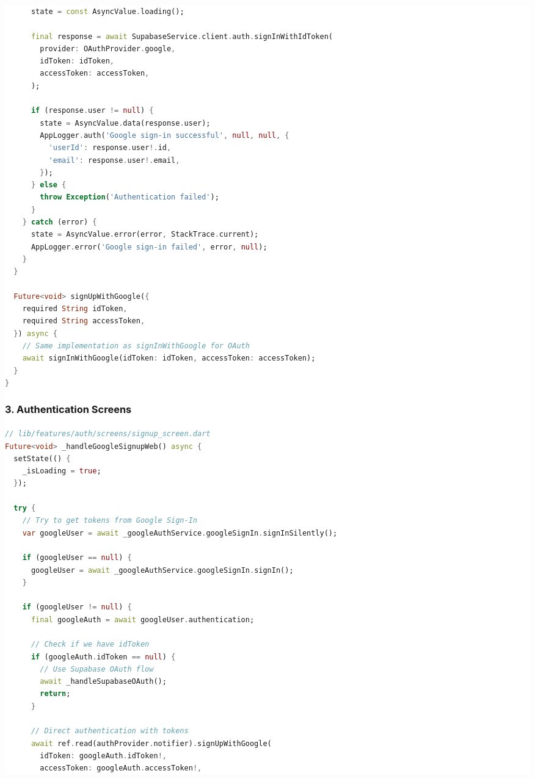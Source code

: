 ```dart
      state = const AsyncValue.loading();
      
      final response = await SupabaseService.client.auth.signInWithIdToken(
        provider: OAuthProvider.google,
        idToken: idToken,
        accessToken: accessToken,
      );
      
      if (response.user != null) {
        state = AsyncValue.data(response.user);
        AppLogger.auth('Google sign-in successful', null, null, {
          'userId': response.user!.id,
          'email': response.user!.email,
        });
      } else {
        throw Exception('Authentication failed');
      }
    } catch (error) {
      state = AsyncValue.error(error, StackTrace.current);
      AppLogger.error('Google sign-in failed', error, null);
    }
  }

  Future<void> signUpWithGoogle({
    required String idToken,
    required String accessToken,
  }) async {
    // Same implementation as signInWithGoogle for OAuth
    await signInWithGoogle(idToken: idToken, accessToken: accessToken);
  }
}
```

### 3. Authentication Screens
```dart
// lib/features/auth/screens/signup_screen.dart
Future<void> _handleGoogleSignupWeb() async {
  setState(() {
    _isLoading = true;
  });

  try {
    // Try to get tokens from Google Sign-In
    var googleUser = await _googleAuthService.googleSignIn.signInSilently();
    
    if (googleUser == null) {
      googleUser = await _googleAuthService.googleSignIn.signIn();
    }

    if (googleUser != null) {
      final googleAuth = await googleUser.authentication;
      
      // Check if we have idToken
      if (googleAuth.idToken == null) {
        // Use Supabase OAuth flow
        await _handleSupabaseOAuth();
        return;
      }

      // Direct authentication with tokens
      await ref.read(authProvider.notifier).signUpWithGoogle(
        idToken: googleAuth.idToken!,
        accessToken: googleAuth.accessToken!,
```